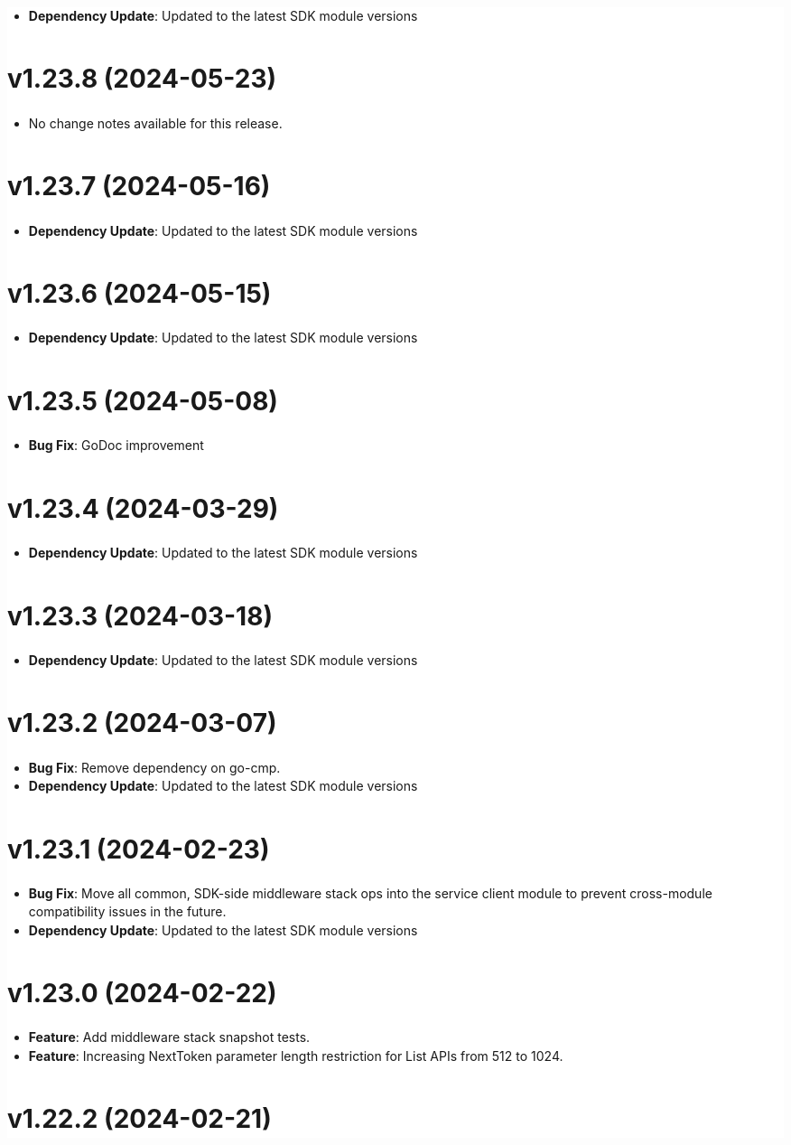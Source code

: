 * **Dependency Update**: Updated to the latest SDK module versions

# v1.23.8 (2024-05-23)

* No change notes available for this release.

# v1.23.7 (2024-05-16)

* **Dependency Update**: Updated to the latest SDK module versions

# v1.23.6 (2024-05-15)

* **Dependency Update**: Updated to the latest SDK module versions

# v1.23.5 (2024-05-08)

* **Bug Fix**: GoDoc improvement

# v1.23.4 (2024-03-29)

* **Dependency Update**: Updated to the latest SDK module versions

# v1.23.3 (2024-03-18)

* **Dependency Update**: Updated to the latest SDK module versions

# v1.23.2 (2024-03-07)

* **Bug Fix**: Remove dependency on go-cmp.
* **Dependency Update**: Updated to the latest SDK module versions

# v1.23.1 (2024-02-23)

* **Bug Fix**: Move all common, SDK-side middleware stack ops into the service client module to prevent cross-module compatibility issues in the future.
* **Dependency Update**: Updated to the latest SDK module versions

# v1.23.0 (2024-02-22)

* **Feature**: Add middleware stack snapshot tests.
* **Feature**: Increasing NextToken parameter length restriction for List APIs from 512 to 1024.

# v1.22.2 (2024-02-21)
